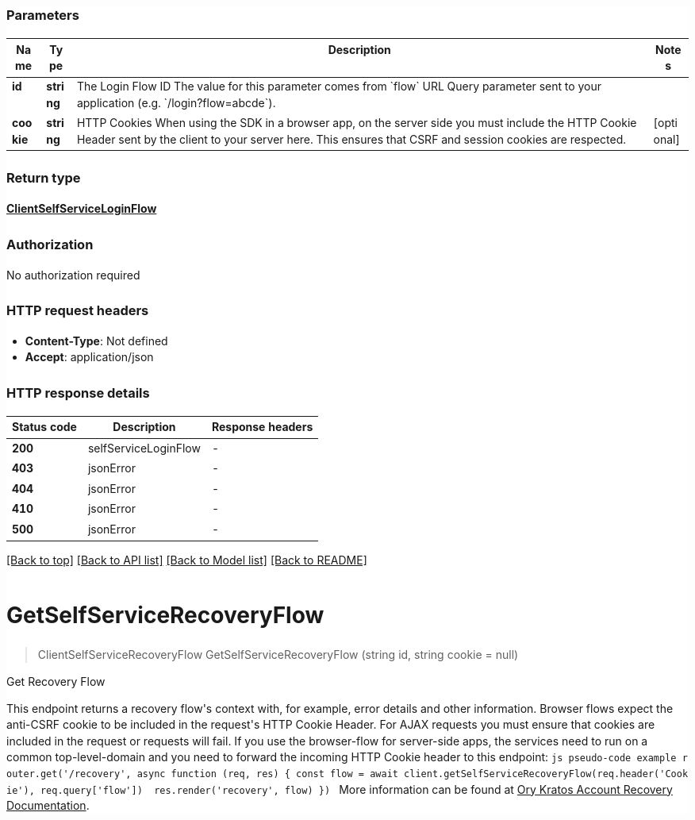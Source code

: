 ### Parameters

Name | Type | Description  | Notes
------------- | ------------- | ------------- | -------------
 **id** | **string**| The Login Flow ID  The value for this parameter comes from &#x60;flow&#x60; URL Query parameter sent to your application (e.g. &#x60;/login?flow&#x3D;abcde&#x60;). | 
 **cookie** | **string**| HTTP Cookies  When using the SDK in a browser app, on the server side you must include the HTTP Cookie Header sent by the client to your server here. This ensures that CSRF and session cookies are respected. | [optional] 

### Return type

[**ClientSelfServiceLoginFlow**](ClientSelfServiceLoginFlow.md)

### Authorization

No authorization required

### HTTP request headers

 - **Content-Type**: Not defined
 - **Accept**: application/json


### HTTP response details
| Status code | Description | Response headers |
|-------------|-------------|------------------|
| **200** | selfServiceLoginFlow |  -  |
| **403** | jsonError |  -  |
| **404** | jsonError |  -  |
| **410** | jsonError |  -  |
| **500** | jsonError |  -  |

[[Back to top]](#) [[Back to API list]](../README.md#documentation-for-api-endpoints) [[Back to Model list]](../README.md#documentation-for-models) [[Back to README]](../README.md)

<a name="getselfservicerecoveryflow"></a>
# **GetSelfServiceRecoveryFlow**
> ClientSelfServiceRecoveryFlow GetSelfServiceRecoveryFlow (string id, string cookie = null)

Get Recovery Flow

This endpoint returns a recovery flow's context with, for example, error details and other information.  Browser flows expect the anti-CSRF cookie to be included in the request's HTTP Cookie Header. For AJAX requests you must ensure that cookies are included in the request or requests will fail.  If you use the browser-flow for server-side apps, the services need to run on a common top-level-domain and you need to forward the incoming HTTP Cookie header to this endpoint:  ```js pseudo-code example router.get('/recovery', async function (req, res) { const flow = await client.getSelfServiceRecoveryFlow(req.header('Cookie'), req.query['flow'])  res.render('recovery', flow) }) ```  More information can be found at [Ory Kratos Account Recovery Documentation](../self-service/flows/account-recovery).
